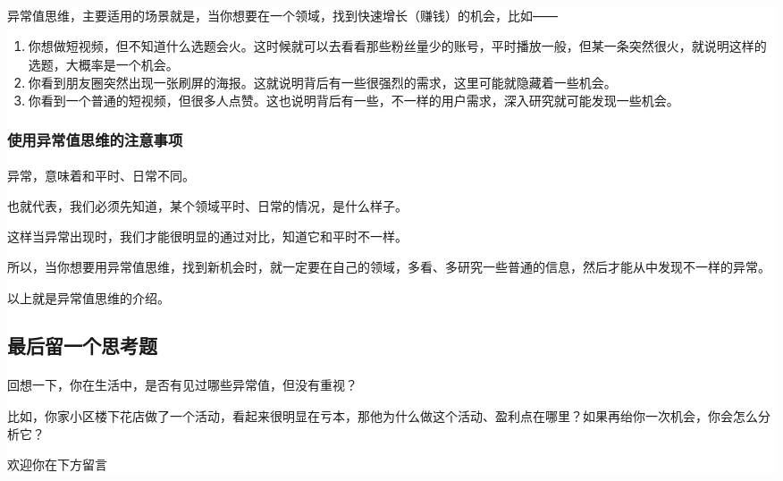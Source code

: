 异常值思维，主要适用的场景就是，当你想要在一个领域，找到快速增长（赚钱）的机会，比如——

1. 你想做短视频，但不知道什么选题会火。这时候就可以去看看那些粉丝量少的账号，平时播放一般，但某一条突然很火，就说明这样的选题，大概率是一个机会。
2. 你看到朋友圈突然出现一张刷屏的海报。这就说明背后有一些很强烈的需求，这里可能就隐藏着一些机会。
3. 你看到一个普通的短视频，但很多人点赞。这也说明背后有一些，不一样的用户需求，深入研究就可能发现一些机会。

  ### 使用异常值思维的注意事项

异常，意味着和平时、日常不同。

也就代表，我们必须先知道，某个领域平时、日常的情况，是什么样子。

这样当异常出现时，我们才能很明显的通过对比，知道它和平时不一样。

所以，当你想要用异常值思维，找到新机会时，就一定要在自己的领域，多看、多研究一些普通的信息，然后才能从中发现不一样的异常。

以上就是异常值思维的介绍。

  ## 最后留一个思考题

回想一下，你在生活中，是否有见过哪些异常值，但没有重视？

比如，你家小区楼下花店做了一个活动，看起来很明显在亏本，那他为什么做这个活动、盈利点在哪里？如果再绐你一次机会，你会怎么分析它？

欢迎你在下方留言